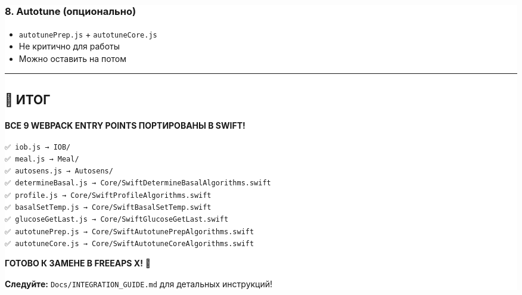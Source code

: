 ### 8. Autotune (опционально)
- `autotunePrep.js` + `autotuneCore.js`
- Не критично для работы
- Можно оставить на потом

---

## 🎊 ИТОГ

**ВСЕ 9 WEBPACK ENTRY POINTS ПОРТИРОВАНЫ В SWIFT!**

```
✅ iob.js → IOB/
✅ meal.js → Meal/
✅ autosens.js → Autosens/
✅ determineBasal.js → Core/SwiftDetermineBasalAlgorithms.swift
✅ profile.js → Core/SwiftProfileAlgorithms.swift
✅ basalSetTemp.js → Core/SwiftBasalSetTemp.swift
✅ glucoseGetLast.js → Core/SwiftGlucoseGetLast.swift
✅ autotunePrep.js → Core/SwiftAutotunePrepAlgorithms.swift
✅ autotuneCore.js → Core/SwiftAutotuneCoreAlgorithms.swift
```

**ГОТОВО К ЗАМЕНЕ В FREEAPS X!** 🚀

**Следуйте:** `Docs/INTEGRATION_GUIDE.md` для детальных инструкций!
